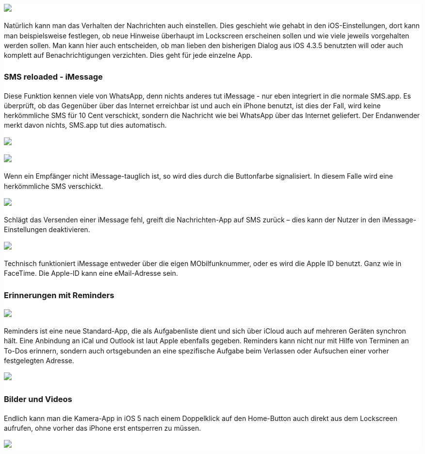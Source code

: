 [![](//thafakerde.appspot.com/img/was_bringt_iOS_5/3_nachrichten.jpg)](http://thafakerde.appspot.com/img/was_bringt_iOS_5/3_nachrichten.jpg)

Natürlich kann man das Verhalten der Nachrichten auch einstellen. Dies geschieht wie gehabt in den iOS-Einstellungen, dort kann man beispielsweise festlegen, ob neue Hinweise überhaupt im Lockscreen erscheinen sollen und wie viele jeweils vorgehalten werden sollen. Man kann hier auch entscheiden, ob man lieben den bisherigen Dialog aus iOS 4.3.5 benutzten will oder auch komplett auf Benachrichtigungen verzichten. Dies geht für jede einzelne App.

### SMS reloaded - iMessage

Diese Funktion kennen viele von WhatsApp, denn nichts anderes tut iMessage - nur eben integriert in die normale SMS.app. Es überprüft, ob das Gegenüber über das Internet erreichbar ist und auch ein iPhone benutzt, ist dies der Fall, wird keine herkömmliche SMS für 10 Cent verschickt, sondern die Nachricht wie bei WhatsApp über das Internet geliefert. Der Endanwender merkt davon nichts, SMS.app tut dies automatisch.

[![](//thafakerde.appspot.com/img/was_bringt_iOS_5/1_imessage.jpg)](http://thafakerde.appspot.com/img/was_bringt_iOS_5/1_imessage.jpg)

[![](//thafakerde.appspot.com/img/was_bringt_iOS_5/2_imessage.jpg)](http://thafakerde.appspot.com/img/was_bringt_iOS_5/2_imessage.jpg)

Wenn ein Empfänger nicht iMessage-tauglich ist, so wird dies durch die Buttonfarbe signalisiert. In diesem Falle wird eine herkömmliche SMS verschickt.

[![](//thafakerde.appspot.com/img/was_bringt_iOS_5/3_imessage.jpg)](http://thafakerde.appspot.com/img/was_bringt_iOS_5/3_imessage.jpg)

Schlägt das Versenden einer iMessage fehl, greift die Nachrichten-App auf SMS zurück – dies kann der Nutzer in den iMessage-Einstellungen deaktivieren.

[![](//thafakerde.appspot.com/img/was_bringt_iOS_5/4_imessage.jpg)](http://thafakerde.appspot.com/img/was_bringt_iOS_5/4_imessage.jpg)

Technisch funktioniert iMessage entweder über die eigen MObilfunknummer, oder es wird die Apple ID benutzt. Ganz wie in FaceTime. Die Apple-ID kann eine eMail-Adresse sein.

### Erinnerungen mit Reminders

[![](//thafakerde.appspot.com/img/was_bringt_iOS_5/1_reminders.jpg)](http://thafakerde.appspot.com/img/was_bringt_iOS_5/1_reminders.jpg)

Reminders ist eine neue Standard-App, die als Aufgabenliste dient und sich über iCloud auch auf mehreren Geräten synchron hält. Eine Anbindung an iCal und Outlook ist laut Apple ebenfalls gegeben. Reminders kann nicht nur mit Hilfe von Terminen an To-Dos erinnern, sondern auch ortsgebunden an eine spezifische Aufgabe beim Verlassen oder Aufsuchen einer vorher festgelegten Adresse.

[![](//thafakerde.appspot.com/img/was_bringt_iOS_5/2_reminders.jpg)](http://thafakerde.appspot.com/img/was_bringt_iOS_5/2_reminders.jpg)

### Bilder und Videos

Endlich kann man die Kamera-App in iOS 5 nach einem Doppelklick auf den Home-Button auch direkt aus dem Lockscreen aufrufen, ohne vorher das iPhone erst entsperren zu müssen.

[![](//thafakerde.appspot.com/img/was_bringt_iOS_5/1_foto.jpg)](http://thafakerde.appspot.com/img/was_bringt_iOS_5/1_foto.jpg)
